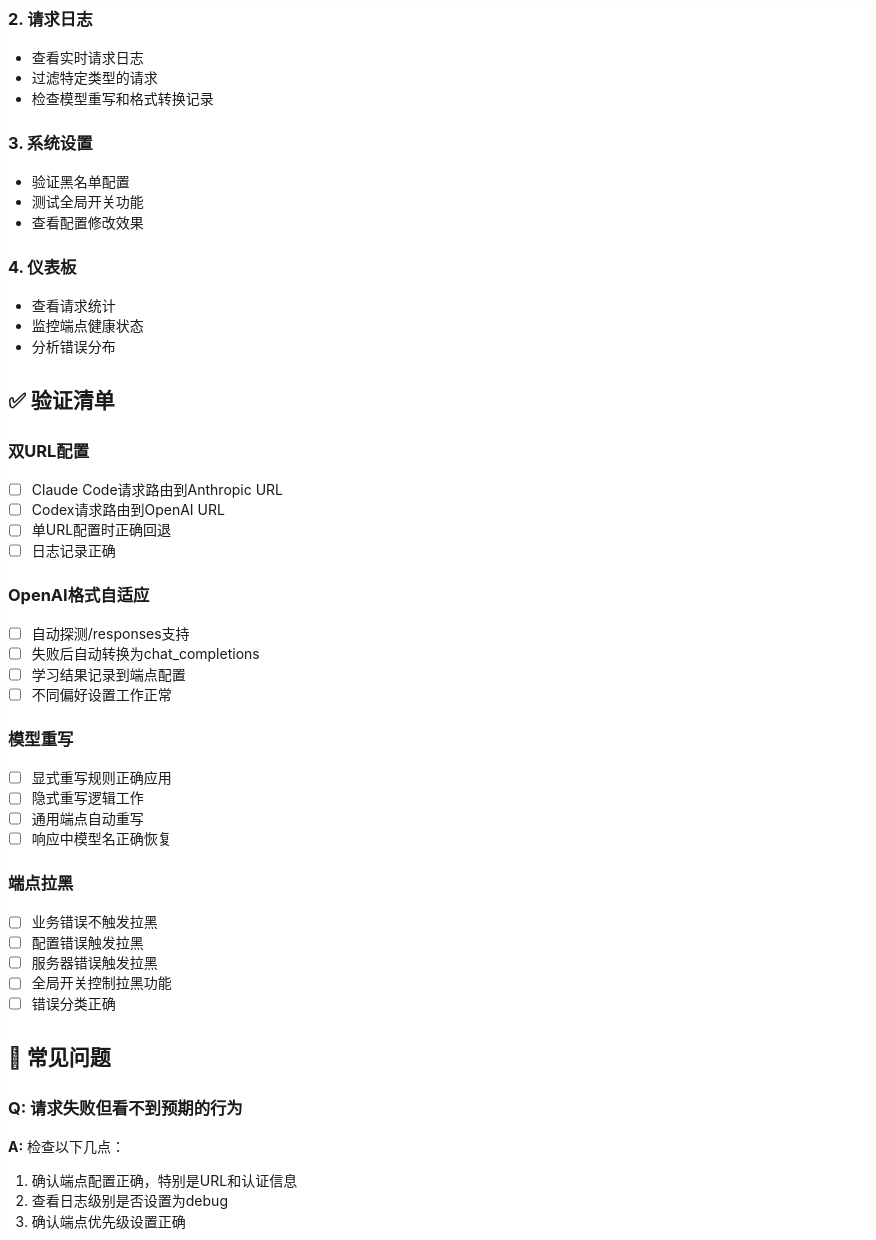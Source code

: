 ### 2. 请求日志
- 查看实时请求日志
- 过滤特定类型的请求
- 检查模型重写和格式转换记录

### 3. 系统设置
- 验证黑名单配置
- 测试全局开关功能
- 查看配置修改效果

### 4. 仪表板
- 查看请求统计
- 监控端点健康状态
- 分析错误分布

## ✅ 验证清单

### 双URL配置
- [ ] Claude Code请求路由到Anthropic URL
- [ ] Codex请求路由到OpenAI URL
- [ ] 单URL配置时正确回退
- [ ] 日志记录正确

### OpenAI格式自适应
- [ ] 自动探测/responses支持
- [ ] 失败后自动转换为chat_completions
- [ ] 学习结果记录到端点配置
- [ ] 不同偏好设置工作正常

### 模型重写
- [ ] 显式重写规则正确应用
- [ ] 隐式重写逻辑工作
- [ ] 通用端点自动重写
- [ ] 响应中模型名正确恢复

### 端点拉黑
- [ ] 业务错误不触发拉黑
- [ ] 配置错误触发拉黑
- [ ] 服务器错误触发拉黑
- [ ] 全局开关控制拉黑功能
- [ ] 错误分类正确

## 🐛 常见问题

### Q: 请求失败但看不到预期的行为
**A:** 检查以下几点：
1. 确认端点配置正确，特别是URL和认证信息
2. 查看日志级别是否设置为debug
3. 确认端点优先级设置正确

